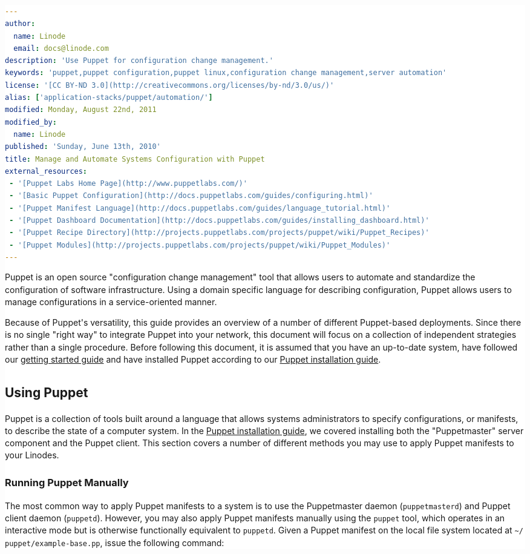 ```yaml
---
author:
  name: Linode
  email: docs@linode.com
description: 'Use Puppet for configuration change management.'
keywords: 'puppet,puppet configuration,puppet linux,configuration change management,server automation'
license: '[CC BY-ND 3.0](http://creativecommons.org/licenses/by-nd/3.0/us/)'
alias: ['application-stacks/puppet/automation/']
modified: Monday, August 22nd, 2011
modified_by:
  name: Linode
published: 'Sunday, June 13th, 2010'
title: Manage and Automate Systems Configuration with Puppet
external_resources:
 - '[Puppet Labs Home Page](http://www.puppetlabs.com/)'
 - '[Basic Puppet Configuration](http://docs.puppetlabs.com/guides/configuring.html)'
 - '[Puppet Manifest Language](http://docs.puppetlabs.com/guides/language_tutorial.html)'
 - '[Puppet Dashboard Documentation](http://docs.puppetlabs.com/guides/installing_dashboard.html)'
 - '[Puppet Recipe Directory](http://projects.puppetlabs.com/projects/puppet/wiki/Puppet_Recipes)'
 - '[Puppet Modules](http://projects.puppetlabs.com/projects/puppet/wiki/Puppet_Modules)'
---
```


Puppet is an open source "configuration change management" tool that allows users to automate and standardize the configuration of software infrastructure. Using a domain specific language for describing configuration, Puppet allows users to manage configurations in a service-oriented manner.

Because of Puppet's versatility, this guide provides an overview of a number of different Puppet-based deployments. Since there is no single "right way" to integrate Puppet into your network, this document will focus on a collection of independent strategies rather than a single procedure. Before following this document, it is assumed that you have an up-to-date system, have followed our [getting started guide](/docs/getting-started/) and have installed Puppet according to our [Puppet installation guide](/docs/application-stacks/puppet/installation).

## Using Puppet

Puppet is a collection of tools built around a language that allows systems administrators to specify configurations, or manifests, to describe the state of a computer system. In the [Puppet installation guide](/docs/application-stacks/puppet/installation), we covered installing both the "Puppetmaster" server component and the Puppet client. This section covers a number of different methods you may use to apply Puppet manifests to your Linodes.

### Running Puppet Manually

The most common way to apply Puppet manifests to a system is to use the Puppetmaster daemon (`puppetmasterd`) and Puppet client daemon (`puppetd`). However, you may also apply Puppet manifests manually using the `puppet` tool, which operates in an interactive mode but is otherwise functionally equivalent to `puppetd`. Given a Puppet manifest on the local file system located at `~/puppet/example-base.pp`, issue the following command:

